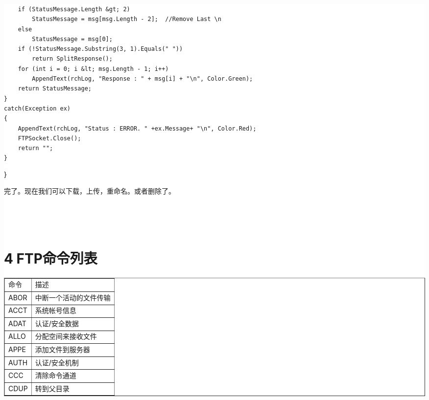         if (StatusMessage.Length &gt; 2)
            StatusMessage = msg[msg.Length - 2];  //Remove Last \n
        else
            StatusMessage = msg[0];
        if (!StatusMessage.Substring(3, 1).Equals(" "))
            return SplitResponse();
        for (int i = 0; i &lt; msg.Length - 1; i++)
            AppendText(rchLog, "Response : " + msg[i] + "\n", Color.Green);
        return StatusMessage;
    }
    catch(Exception ex)
    {
        AppendText(rchLog, "Status : ERROR. " +ex.Message+ "\n", Color.Red);
        FTPSocket.Close();
        return "";
    }
}</pre>
&nbsp;

完了。现在我们可以下载，上传，重命名。或者删除了。

&nbsp;

&nbsp;

# 4 FTP命令列表

<table border="1" cellspacing="0" cellpadding="0">
<tbody>
<tr>
<td valign="top">命令</td>
<td valign="top">描述</td>
</tr>
<tr>
<td valign="top">ABOR</td>
<td valign="top">中断一个活动的文件传输</td>
</tr>
<tr>
<td valign="top">ACCT</td>
<td valign="top">系统帐号信息</td>
</tr>
<tr>
<td valign="top">ADAT</td>
<td valign="top">认证/安全数据</td>
</tr>
<tr>
<td valign="top">ALLO</td>
<td valign="top">分配空间来接收文件</td>
</tr>
<tr>
<td valign="top">APPE</td>
<td valign="top">添加文件到服务器</td>
</tr>
<tr>
<td valign="top">AUTH</td>
<td valign="top">认证/安全机制</td>
</tr>
<tr>
<td valign="top">CCC</td>
<td valign="top">清除命令通道</td>
</tr>
<tr>
<td valign="top">CDUP</td>
<td valign="top">转到父目录</td>